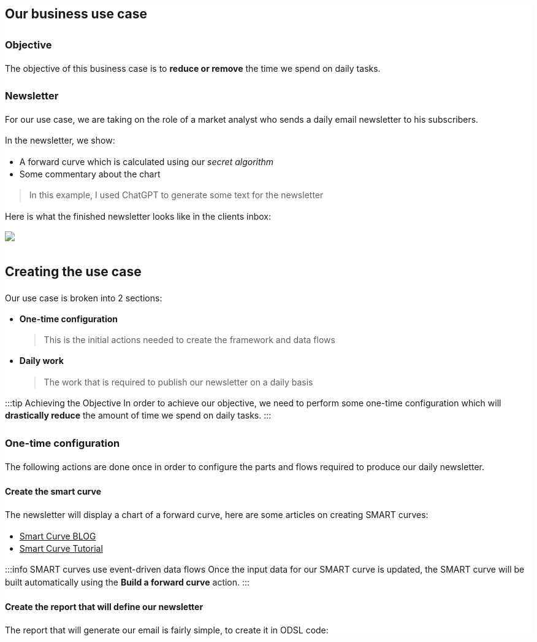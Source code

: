 ## Our business use case

### Objective
The objective of this business case is to **reduce or remove** the time we spend on daily tasks.

### Newsletter
For our use case, we are taking on the role of a market analyst who sends a daily email newsletter to his subscribers.

In the newsletter, we show:

* A forward curve which is calculated using our *secret algorithm*
* Some commentary about the chart 
  
> In this example, I used ChatGPT to generate some text for the newsletter

Here is what the finished newsletter looks like in the clients inbox:

<img className={styles.product_screenshot} src="/img/blog/data_flow/event-driven-newsletter.png" />

## Creating the use case
Our use case is broken into 2 sections:

* **One-time configuration**
  > This is the initial actions needed to create the framework and data flows
* **Daily work**
  > The work that is required to publish our newsletter on a daily basis


:::tip Achieving the Objective
In order to achieve our objective, we need to perform some one-time configuration which will **drastically reduce** the amount of time we spend on daily tasks.
:::

### One-time configuration
The following actions are done once in order to configure the parts and flows required to produce our daily newsletter.

#### Create the smart curve
The newsletter will display a chart of a forward curve, here are some articles on creating SMART curves:
* [Smart Curve BLOG](https://www.opendatadsl.com/blog/smartcurves)
* [Smart Curve Tutorial](https://doc.opendatadsl.com/docs/tutorials/smart-curves)


:::info SMART curves use event-driven data flows
Once the input data for our SMART curve is updated, the SMART curve will be built automatically using the **Build a forward curve** action. 
:::

#### Create the report that will define our newsletter
The report that will generate our email is fairly simple, to create it in ODSL code:
